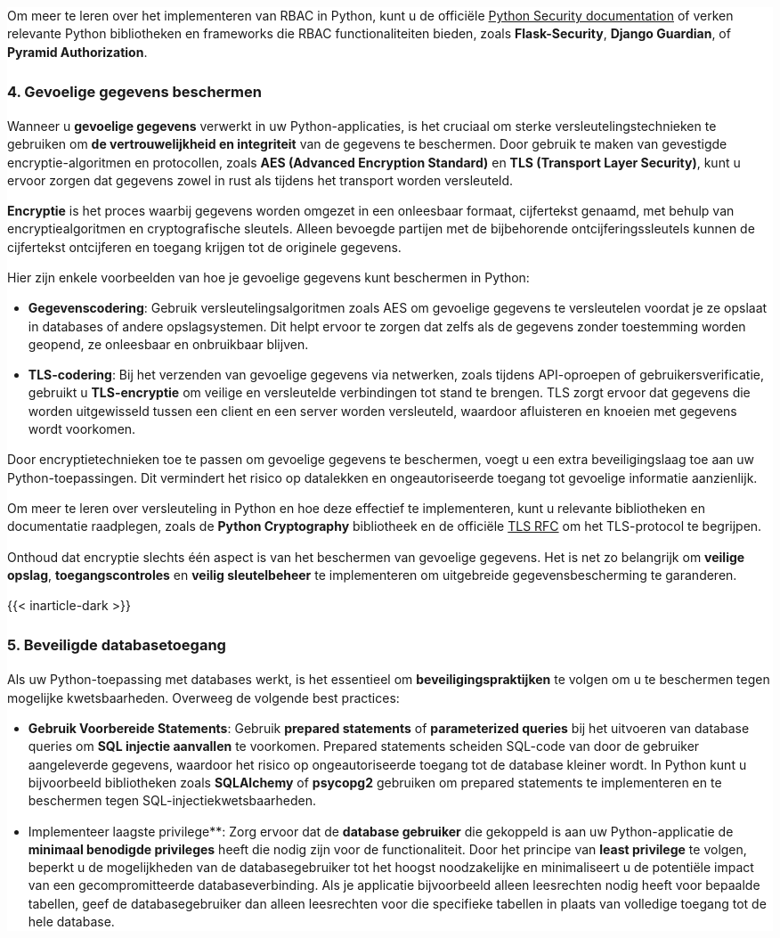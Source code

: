 Om meer te leren over het implementeren van RBAC in Python, kunt u de officiële [Python Security documentation](https://docs.python.org/3/library/security.html) of verken relevante Python bibliotheken en frameworks die RBAC functionaliteiten bieden, zoals **Flask-Security**, **Django Guardian**, of **Pyramid Authorization**.

### 4. Gevoelige gegevens beschermen

Wanneer u **gevoelige gegevens** verwerkt in uw Python-applicaties, is het cruciaal om sterke versleutelingstechnieken te gebruiken om **de vertrouwelijkheid en integriteit** van de gegevens te beschermen. Door gebruik te maken van gevestigde encryptie-algoritmen en protocollen, zoals **AES (Advanced Encryption Standard)** en **TLS (Transport Layer Security)**, kunt u ervoor zorgen dat gegevens zowel in rust als tijdens het transport worden versleuteld.

**Encryptie** is het proces waarbij gegevens worden omgezet in een onleesbaar formaat, cijfertekst genaamd, met behulp van encryptiealgoritmen en cryptografische sleutels. Alleen bevoegde partijen met de bijbehorende ontcijferingssleutels kunnen de cijfertekst ontcijferen en toegang krijgen tot de originele gegevens.

Hier zijn enkele voorbeelden van hoe je gevoelige gegevens kunt beschermen in Python:

- **Gegevenscodering**: Gebruik versleutelingsalgoritmen zoals AES om gevoelige gegevens te versleutelen voordat je ze opslaat in databases of andere opslagsystemen. Dit helpt ervoor te zorgen dat zelfs als de gegevens zonder toestemming worden geopend, ze onleesbaar en onbruikbaar blijven.

- **TLS-codering**: Bij het verzenden van gevoelige gegevens via netwerken, zoals tijdens API-oproepen of gebruikersverificatie, gebruikt u **TLS-encryptie** om veilige en versleutelde verbindingen tot stand te brengen. TLS zorgt ervoor dat gegevens die worden uitgewisseld tussen een client en een server worden versleuteld, waardoor afluisteren en knoeien met gegevens wordt voorkomen.

Door encryptietechnieken toe te passen om gevoelige gegevens te beschermen, voegt u een extra beveiligingslaag toe aan uw Python-toepassingen. Dit vermindert het risico op datalekken en ongeautoriseerde toegang tot gevoelige informatie aanzienlijk.

Om meer te leren over versleuteling in Python en hoe deze effectief te implementeren, kunt u relevante bibliotheken en documentatie raadplegen, zoals de **Python Cryptography** bibliotheek en de officiële [TLS RFC](https://tools.ietf.org/html/rfc5246) om het TLS-protocol te begrijpen.

Onthoud dat encryptie slechts één aspect is van het beschermen van gevoelige gegevens. Het is net zo belangrijk om **veilige opslag**, **toegangscontroles** en **veilig sleutelbeheer** te implementeren om uitgebreide gegevensbescherming te garanderen.

{{< inarticle-dark >}}

### 5. Beveiligde databasetoegang

Als uw Python-toepassing met databases werkt, is het essentieel om **beveiligingspraktijken** te volgen om u te beschermen tegen mogelijke kwetsbaarheden. Overweeg de volgende best practices:

- **Gebruik Voorbereide Statements**: Gebruik **prepared statements** of **parameterized queries** bij het uitvoeren van database queries om **SQL injectie aanvallen** te voorkomen. Prepared statements scheiden SQL-code van door de gebruiker aangeleverde gegevens, waardoor het risico op ongeautoriseerde toegang tot de database kleiner wordt. In Python kunt u bijvoorbeeld bibliotheken zoals **SQLAlchemy** of **psycopg2** gebruiken om prepared statements te implementeren en te beschermen tegen SQL-injectiekwetsbaarheden.

- Implementeer laagste privilege**: Zorg ervoor dat de **database gebruiker** die gekoppeld is aan uw Python-applicatie de **minimaal benodigde privileges** heeft die nodig zijn voor de functionaliteit. Door het principe van **least privilege** te volgen, beperkt u de mogelijkheden van de databasegebruiker tot het hoogst noodzakelijke en minimaliseert u de potentiële impact van een gecompromitteerde databaseverbinding. Als je applicatie bijvoorbeeld alleen leesrechten nodig heeft voor bepaalde tabellen, geef de databasegebruiker dan alleen leesrechten voor die specifieke tabellen in plaats van volledige toegang tot de hele database.
